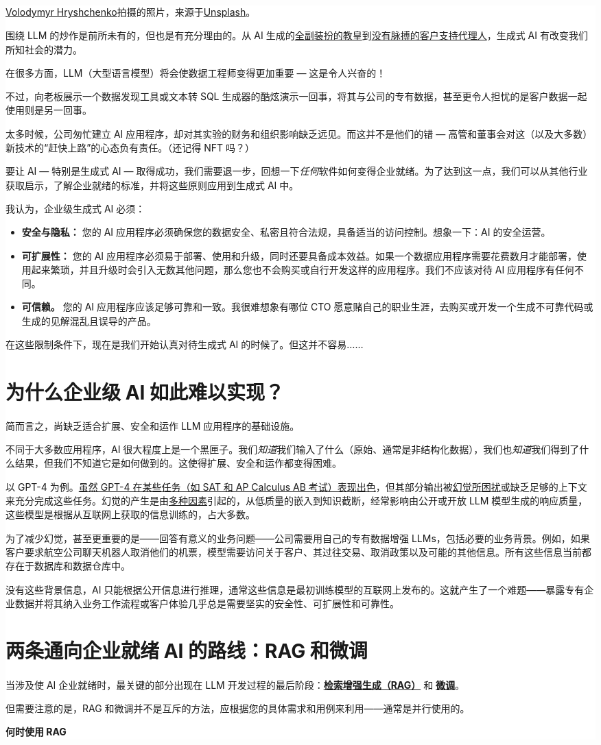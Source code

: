 [Volodymyr Hryshchenko](https://unsplash.com/@lunarts?utm_content=creditCopyText&utm_medium=referral&utm_source=unsplash)拍摄的照片，来源于[Unsplash](https://unsplash.com/photos/three-crumpled-yellow-papers-on-green-surface-surrounded-by-yellow-lined-papers-V5vqWC9gyEU?utm_content=creditCopyText&utm_medium=referral&utm_source=unsplash)。

围绕 LLM 的炒作是前所未有的，但也是有充分理由的。从 AI 生成的[全副装扮的教皇](https://www.forbes.com/sites/danidiplacido/2023/03/27/why-did-balenciaga-pope-go-viral/)到[没有脉搏的客户支持代理人](https://www.zendesk.com/blog/ai-customer-service/)，生成式 AI 有改变我们所知社会的潜力。

在很多方面，LLM（大型语言模型）将会使数据工程师变得更加重要 — 这是令人兴奋的！

不过，向老板展示一个数据发现工具或文本转 SQL 生成器的酷炫演示一回事，将其与公司的专有数据，甚至更令人担忧的是客户数据一起使用则是另一回事。

太多时候，公司匆忙建立 AI 应用程序，却对其实验的财务和组织影响缺乏远见。而这并不是他们的错 — 高管和董事会对这（以及大多数）新技术的“赶快上路”的心态负有责任。（还记得 NFT 吗？）

要让 AI — 特别是生成式 AI — 取得成功，我们需要退一步，回想一下*任何*软件如何变得企业就绪。为了达到这一点，我们可以从其他行业获取启示，了解企业就绪的标准，并将这些原则应用到生成式 AI 中。

我认为，企业级生成式 AI 必须：

+   **安全与隐私：** 您的 AI 应用程序必须确保您的数据安全、私密且符合法规，具备适当的访问控制。想象一下：AI 的安全运营。

+   **可扩展性：** 您的 AI 应用程序必须易于部署、使用和升级，同时还要具备成本效益。如果一个数据应用程序需要花费数月才能部署，使用起来繁琐，并且升级时会引入无数其他问题，那么您也不会购买或自行开发这样的应用程序。我们不应该对待 AI 应用程序有任何不同。

+   **可信赖。** 您的 AI 应用程序应该足够可靠和一致。我很难想象有哪位 CTO 愿意赌自己的职业生涯，去购买或开发一个生成不可靠代码或生成的见解混乱且误导的产品。

在这些限制条件下，现在是我们开始认真对待生成式 AI 的时候了。但这并不容易……

# 为什么企业级 AI 如此难以实现？

简而言之，尚缺乏适合扩展、安全和运作 LLM 应用程序的基础设施。

不同于大多数应用程序，AI 很大程度上是一个黑匣子。我们*知道*我们输入了什么（原始、通常是非结构化数据），我们也*知道*我们得到了什么结果，但我们不知道它是如何做到的。这使得扩展、安全和运作都变得困难。

以 GPT-4 为例。[虽然 GPT-4 在某些任务（如 SAT 和 AP Calculus AB 考试）表现出色](https://www.pcmag.com/news/gpt-4-offers-human-level-performance-hallucinations-and-better-bing-results)，但其部分输出被[幻觉所困扰](https://spectrum.ieee.org/ai-hallucination)或缺乏足够的上下文来充分完成这些任务。幻觉的产生是由[多种因素](https://www.pinecone.io/learn/options-for-solving-hallucinations-in-generative-ai/)引起的，从低质量的嵌入到知识截断，经常影响由公开或开放 LLM 模型生成的响应质量，这些模型是根据从互联网上获取的信息训练的，占大多数。

为了减少幻觉，甚至更重要的是——回答有意义的业务问题——公司需要用自己的专有数据增强 LLMs，包括必要的业务背景。例如，如果客户要求航空公司聊天机器人取消他们的机票，模型需要访问关于客户、其过往交易、取消政策以及可能的其他信息。所有这些信息当前都存在于数据库和数据仓库中。

没有这些背景信息，AI 只能根据公开信息进行推理，通常这些信息是最初训练模型的互联网上发布的。这就产生了一个难题——暴露专有企业数据并将其纳入业务工作流程或客户体验几乎总是需要坚实的安全性、可扩展性和可靠性。

# 两条通向企业就绪 AI 的路线：RAG 和微调

当涉及使 AI 企业就绪时，最关键的部分出现在 LLM 开发过程的最后阶段：[**检索增强生成（RAG）**](https://www.promptingguide.ai/techniques/rag) 和 [**微调**](https://www.anyscale.com/blog/fine-tuning-is-for-form-not-facts)。

但需要注意的是，RAG 和微调并不是互斥的方法，应根据您的具体需求和用例来利用——通常是并行使用的。

**何时使用 RAG**
